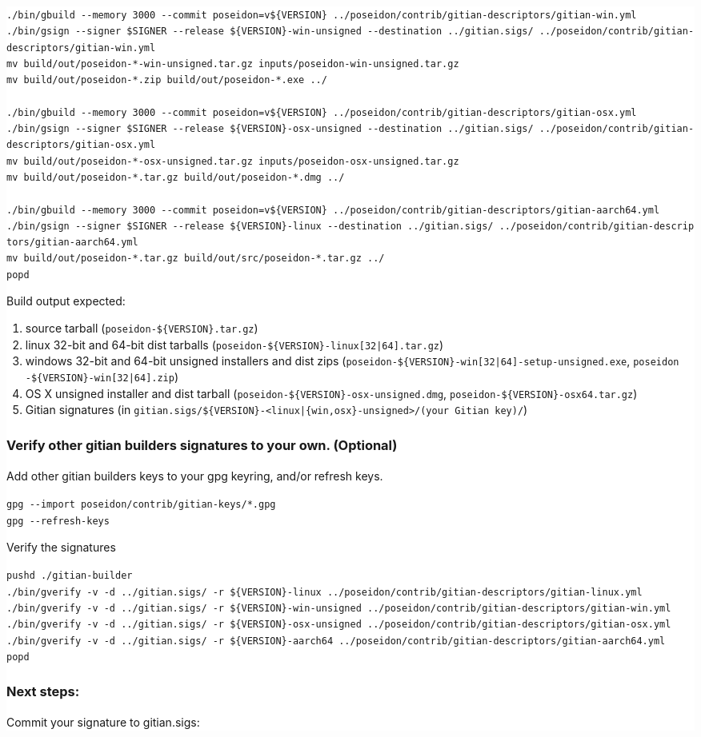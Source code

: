     ./bin/gbuild --memory 3000 --commit poseidon=v${VERSION} ../poseidon/contrib/gitian-descriptors/gitian-win.yml
    ./bin/gsign --signer $SIGNER --release ${VERSION}-win-unsigned --destination ../gitian.sigs/ ../poseidon/contrib/gitian-descriptors/gitian-win.yml
    mv build/out/poseidon-*-win-unsigned.tar.gz inputs/poseidon-win-unsigned.tar.gz
    mv build/out/poseidon-*.zip build/out/poseidon-*.exe ../

    ./bin/gbuild --memory 3000 --commit poseidon=v${VERSION} ../poseidon/contrib/gitian-descriptors/gitian-osx.yml
    ./bin/gsign --signer $SIGNER --release ${VERSION}-osx-unsigned --destination ../gitian.sigs/ ../poseidon/contrib/gitian-descriptors/gitian-osx.yml
    mv build/out/poseidon-*-osx-unsigned.tar.gz inputs/poseidon-osx-unsigned.tar.gz
    mv build/out/poseidon-*.tar.gz build/out/poseidon-*.dmg ../

    ./bin/gbuild --memory 3000 --commit poseidon=v${VERSION} ../poseidon/contrib/gitian-descriptors/gitian-aarch64.yml
    ./bin/gsign --signer $SIGNER --release ${VERSION}-linux --destination ../gitian.sigs/ ../poseidon/contrib/gitian-descriptors/gitian-aarch64.yml
    mv build/out/poseidon-*.tar.gz build/out/src/poseidon-*.tar.gz ../
    popd

Build output expected:

  1. source tarball (`poseidon-${VERSION}.tar.gz`)
  2. linux 32-bit and 64-bit dist tarballs (`poseidon-${VERSION}-linux[32|64].tar.gz`)
  3. windows 32-bit and 64-bit unsigned installers and dist zips (`poseidon-${VERSION}-win[32|64]-setup-unsigned.exe`, `poseidon-${VERSION}-win[32|64].zip`)
  4. OS X unsigned installer and dist tarball (`poseidon-${VERSION}-osx-unsigned.dmg`, `poseidon-${VERSION}-osx64.tar.gz`)
  5. Gitian signatures (in `gitian.sigs/${VERSION}-<linux|{win,osx}-unsigned>/(your Gitian key)/`)

### Verify other gitian builders signatures to your own. (Optional)

Add other gitian builders keys to your gpg keyring, and/or refresh keys.

    gpg --import poseidon/contrib/gitian-keys/*.gpg
    gpg --refresh-keys

Verify the signatures

    pushd ./gitian-builder
    ./bin/gverify -v -d ../gitian.sigs/ -r ${VERSION}-linux ../poseidon/contrib/gitian-descriptors/gitian-linux.yml
    ./bin/gverify -v -d ../gitian.sigs/ -r ${VERSION}-win-unsigned ../poseidon/contrib/gitian-descriptors/gitian-win.yml
    ./bin/gverify -v -d ../gitian.sigs/ -r ${VERSION}-osx-unsigned ../poseidon/contrib/gitian-descriptors/gitian-osx.yml
    ./bin/gverify -v -d ../gitian.sigs/ -r ${VERSION}-aarch64 ../poseidon/contrib/gitian-descriptors/gitian-aarch64.yml
    popd

### Next steps:

Commit your signature to gitian.sigs:
